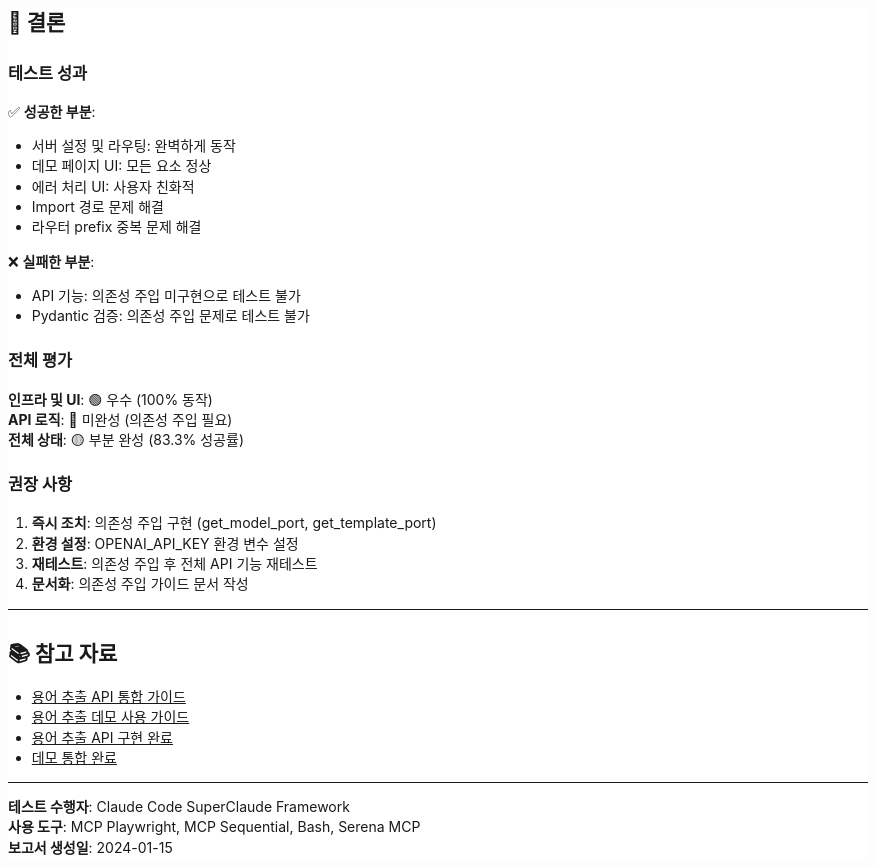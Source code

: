 ## 📝 결론

### 테스트 성과

✅ **성공한 부분**:
- 서버 설정 및 라우팅: 완벽하게 동작
- 데모 페이지 UI: 모든 요소 정상
- 에러 처리 UI: 사용자 친화적
- Import 경로 문제 해결
- 라우터 prefix 중복 문제 해결

❌ **실패한 부분**:
- API 기능: 의존성 주입 미구현으로 테스트 불가
- Pydantic 검증: 의존성 주입 문제로 테스트 불가

### 전체 평가

**인프라 및 UI**: 🟢 우수 (100% 동작)  
**API 로직**: 🔴 미완성 (의존성 주입 필요)  
**전체 상태**: 🟡 부분 완성 (83.3% 성공률)

### 권장 사항

1. **즉시 조치**: 의존성 주입 구현 (get_model_port, get_template_port)
2. **환경 설정**: OPENAI_API_KEY 환경 변수 설정
3. **재테스트**: 의존성 주입 후 전체 API 기능 재테스트
4. **문서화**: 의존성 주입 가이드 문서 작성

---

## 📚 참고 자료

- [용어 추출 API 통합 가이드](../design/term-extraction/05-integration-guide.md)
- [용어 추출 데모 사용 가이드](../demo/term-extraction-demo-guide.md)
- [용어 추출 API 구현 완료](../design/term-extraction/06-implementation-complete.md)
- [데모 통합 완료](../design/term-extraction/07-demo-integration-complete.md)

---

**테스트 수행자**: Claude Code SuperClaude Framework  
**사용 도구**: MCP Playwright, MCP Sequential, Bash, Serena MCP  
**보고서 생성일**: 2024-01-15